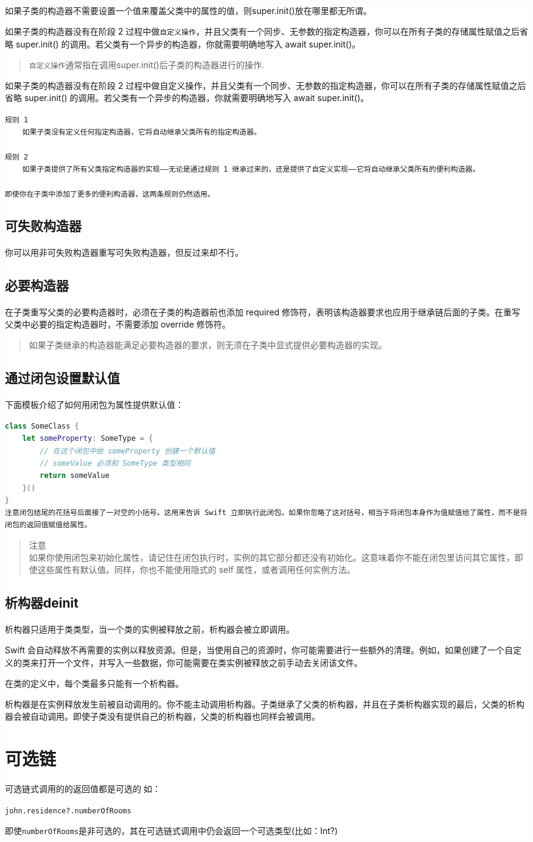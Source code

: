 如果子类的构造器不需要设置一个值来覆盖父类中的属性的值，则super.init()放在哪里都无所谓。

如果子类的构造器没有在阶段 2 过程中做`自定义操作`，并且父类有一个同步、无参数的指定构造器，你可以在所有子类的存储属性赋值之后省略 super.init() 的调用。若父类有一个异步的构造器，你就需要明确地写入 await super.init()。
>`自定义操作`通常指在调用super.init()后子类的构造器进行的操作.

如果子类的构造器没有在阶段 2 过程中做自定义操作，并且父类有一个同步、无参数的指定构造器，你可以在所有子类的存储属性赋值之后省略 super.init() 的调用。若父类有一个异步的构造器，你就需要明确地写入 await super.init()。
```
规则 1
    如果子类没有定义任何指定构造器，它将自动继承父类所有的指定构造器。

规则 2
    如果子类提供了所有父类指定构造器的实现——无论是通过规则 1 继承过来的，还是提供了自定义实现——它将自动继承父类所有的便利构造器。

即使你在子类中添加了更多的便利构造器，这两条规则仍然适用。
```
## 可失败构造器
你可以用非可失败构造器重写可失败构造器，但反过来却不行。
## 必要构造器
在子类重写父类的必要构造器时，必须在子类的构造器前也添加 required 修饰符，表明该构造器要求也应用于继承链后面的子类。在重写父类中必要的指定构造器时，不需要添加 override 修饰符。
> 如果子类继承的构造器能满足必要构造器的要求，则无须在子类中显式提供必要构造器的实现。
## 通过闭包设置默认值
下面模板介绍了如何用闭包为属性提供默认值：

```swift
class SomeClass {
    let someProperty: SomeType = {
        // 在这个闭包中给 someProperty 创建一个默认值
        // someValue 必须和 SomeType 类型相同
        return someValue
    }()
}
注意闭包结尾的花括号后面接了一对空的小括号。这用来告诉 Swift 立即执行此闭包。如果你忽略了这对括号，相当于将闭包本身作为值赋值给了属性，而不是将闭包的返回值赋值给属性。
```
>注意  
如果你使用闭包来初始化属性，请记住在闭包执行时，实例的其它部分都还没有初始化。这意味着你不能在闭包里访问其它属性，即使这些属性有默认值。同样，你也不能使用隐式的 self 属性，或者调用任何实例方法。
## 析构器deinit
析构器只适用于类类型，当一个类的实例被释放之前，析构器会被立即调用。

Swift 会自动释放不再需要的实例以释放资源。但是，当使用自己的资源时，你可能需要进行一些额外的清理。例如，如果创建了一个自定义的类来打开一个文件，并写入一些数据，你可能需要在类实例被释放之前手动去关闭该文件。

在类的定义中，每个类最多只能有一个析构器。

析构器是在实例释放发生前被自动调用的。你不能主动调用析构器。子类继承了父类的析构器，并且在子类析构器实现的最后，父类的析构器会被自动调用。即使子类没有提供自己的析构器，父类的析构器也同样会被调用。

# 可选链
可选链式调用的的返回值都是可选的
如：
```
john.residence?.numberOfRooms
```
即使`numberOfRooms`是非可选的，其在可选链式调用中仍会返回一个可选类型(比如：Int?)
